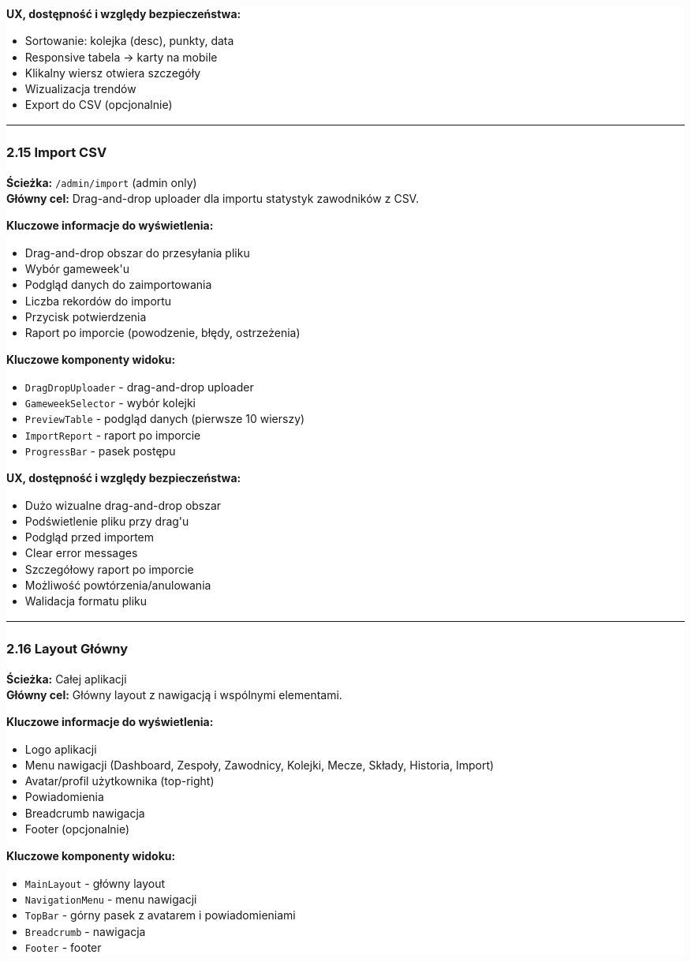 **UX, dostępność i względy bezpieczeństwa:**
- Sortowanie: kolejka (desc), punkty, data
- Responsive tabela → karty na mobile
- Klikalny wiersz otwiera szczegóły
- Wizualizacja trendów
- Export do CSV (opcjonalnie)

---

### 2.15 Import CSV

**Ścieżka:** `/admin/import` (admin only)  
**Główny cel:** Drag-and-drop uploader dla importu statystyk zawodników z CSV.

**Kluczowe informacje do wyświetlenia:**
- Drag-and-drop obszar do przesyłania pliku
- Wybór gameweek'u
- Podgląd danych do zaimportowania
- Liczba rekordów do importu
- Przycisk potwierdzenia
- Raport po imporcie (powodzenie, błędy, ostrzeżenia)

**Kluczowe komponenty widoku:**
- `DragDropUploader` - drag-and-drop uploader
- `GameweekSelector` - wybór kolejki
- `PreviewTable` - podgląd danych (pierwsze 10 wierszy)
- `ImportReport` - raport po imporcie
- `ProgressBar` - pasek postępu

**UX, dostępność i względy bezpieczeństwa:**
- Dużo wizualne drag-and-drop obszar
- Podświetlenie pliku przy drag'u
- Podgląd przed importem
- Clear error messages
- Szczegółowy raport po imporcie
- Możliwość powtórzenia/anulowania
- Walidacja formatu pliku

---

### 2.16 Layout Główny

**Ścieżka:** Całej aplikacji  
**Główny cel:** Główny layout z nawigacją i wspólnymi elementami.

**Kluczowe informacje do wyświetlenia:**
- Logo aplikacji
- Menu nawigacji (Dashboard, Zespoły, Zawodnicy, Kolejki, Mecze, Składy, Historia, Import)
- Avatar/profil użytkownika (top-right)
- Powiadomienia
- Breadcrumb nawigacja
- Footer (opcjonalnie)

**Kluczowe komponenty widoku:**
- `MainLayout` - główny layout
- `NavigationMenu` - menu nawigacji
- `TopBar` - górny pasek z avatarem i powiadomieniami
- `Breadcrumb` - nawigacja
- `Footer` - footer
